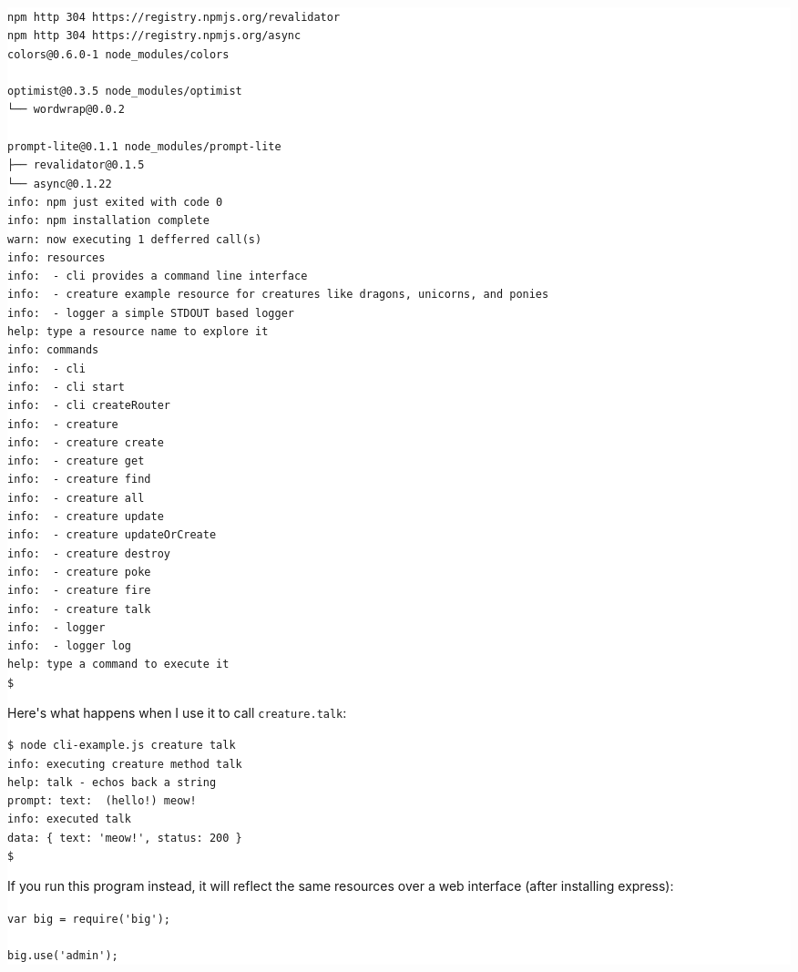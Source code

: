     npm http 304 https://registry.npmjs.org/revalidator
    npm http 304 https://registry.npmjs.org/async
    colors@0.6.0-1 node_modules/colors

    optimist@0.3.5 node_modules/optimist
    └── wordwrap@0.0.2

    prompt-lite@0.1.1 node_modules/prompt-lite
    ├── revalidator@0.1.5
    └── async@0.1.22
    info: npm just exited with code 0
    info: npm installation complete
    warn: now executing 1 defferred call(s)
    info: resources
    info:  - cli provides a command line interface
    info:  - creature example resource for creatures like dragons, unicorns, and ponies
    info:  - logger a simple STDOUT based logger
    help: type a resource name to explore it
    info: commands
    info:  - cli
    info:  - cli start
    info:  - cli createRouter
    info:  - creature
    info:  - creature create
    info:  - creature get
    info:  - creature find
    info:  - creature all
    info:  - creature update
    info:  - creature updateOrCreate
    info:  - creature destroy
    info:  - creature poke
    info:  - creature fire
    info:  - creature talk
    info:  - logger
    info:  - logger log
    help: type a command to execute it
    $

Here's what happens when I use it to call `creature.talk`:

    $ node cli-example.js creature talk
    info: executing creature method talk
    help: talk - echos back a string
    prompt: text:  (hello!) meow!
    info: executed talk
    data: { text: 'meow!', status: 200 }
    $

If you run this program instead, it will reflect the same resources over a
web interface (after installing express):

    var big = require('big');

    big.use('admin');
